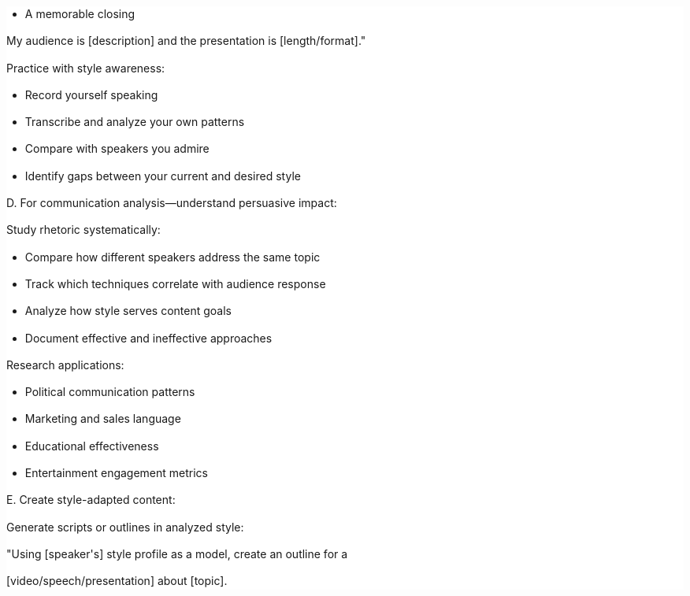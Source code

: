   

- A memorable closing

  

My audience is [description] and the presentation is [length/format]."

  

Practice with style awareness:

  

- Record yourself speaking
    
- Transcribe and analyze your own patterns
    
- Compare with speakers you admire
    
- Identify gaps between your current and desired style
    

  

D. For communication analysis—understand persuasive impact:

  

Study rhetoric systematically:

  

- Compare how different speakers address the same topic
    
- Track which techniques correlate with audience response
    
- Analyze how style serves content goals
    
- Document effective and ineffective approaches
    

  

Research applications:

  

- Political communication patterns
    
- Marketing and sales language
    
- Educational effectiveness
    
- Entertainment engagement metrics
    

  

E. Create style-adapted content:

  

Generate scripts or outlines in analyzed style:

  

"Using [speaker's] style profile as a model, create an outline for a 

  

[video/speech/presentation] about [topic].

  